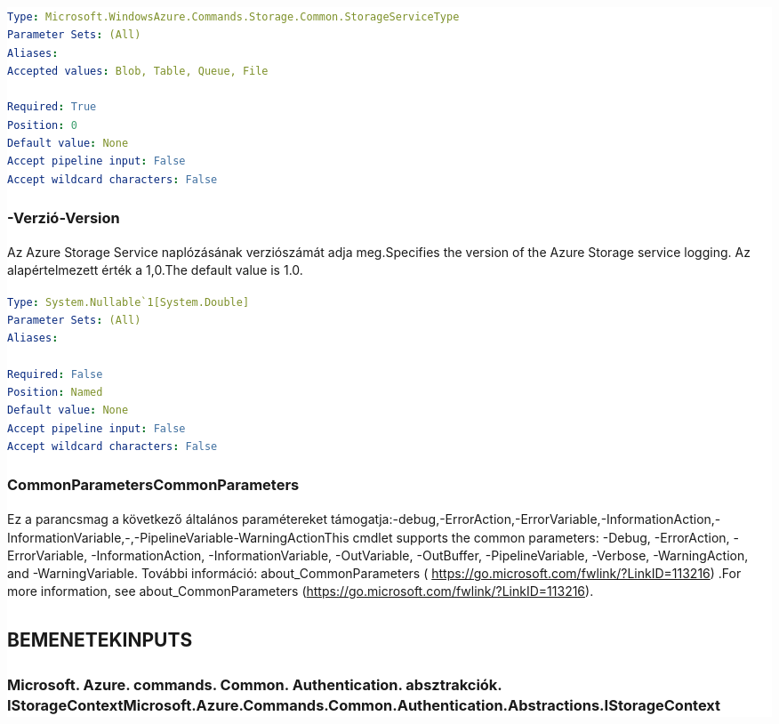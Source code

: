 ```yaml
Type: Microsoft.WindowsAzure.Commands.Storage.Common.StorageServiceType
Parameter Sets: (All)
Aliases:
Accepted values: Blob, Table, Queue, File

Required: True
Position: 0
Default value: None
Accept pipeline input: False
Accept wildcard characters: False
```

### <span data-ttu-id="84b5b-140">-Verzió</span><span class="sxs-lookup"><span data-stu-id="84b5b-140">-Version</span></span>
<span data-ttu-id="84b5b-141">Az Azure Storage Service naplózásának verziószámát adja meg.</span><span class="sxs-lookup"><span data-stu-id="84b5b-141">Specifies the version of the Azure Storage service logging.</span></span>
<span data-ttu-id="84b5b-142">Az alapértelmezett érték a 1,0.</span><span class="sxs-lookup"><span data-stu-id="84b5b-142">The default value is 1.0.</span></span>

```yaml
Type: System.Nullable`1[System.Double]
Parameter Sets: (All)
Aliases:

Required: False
Position: Named
Default value: None
Accept pipeline input: False
Accept wildcard characters: False
```

### <span data-ttu-id="84b5b-143">CommonParameters</span><span class="sxs-lookup"><span data-stu-id="84b5b-143">CommonParameters</span></span>
<span data-ttu-id="84b5b-144">Ez a parancsmag a következő általános paramétereket támogatja:-debug,-ErrorAction,-ErrorVariable,-InformationAction,-InformationVariable,-,-PipelineVariable-WarningAction</span><span class="sxs-lookup"><span data-stu-id="84b5b-144">This cmdlet supports the common parameters: -Debug, -ErrorAction, -ErrorVariable, -InformationAction, -InformationVariable, -OutVariable, -OutBuffer, -PipelineVariable, -Verbose, -WarningAction, and -WarningVariable.</span></span> <span data-ttu-id="84b5b-145">További információ: about_CommonParameters ( https://go.microsoft.com/fwlink/?LinkID=113216) .</span><span class="sxs-lookup"><span data-stu-id="84b5b-145">For more information, see about_CommonParameters (https://go.microsoft.com/fwlink/?LinkID=113216).</span></span>

## <span data-ttu-id="84b5b-146">BEMENETEK</span><span class="sxs-lookup"><span data-stu-id="84b5b-146">INPUTS</span></span>

### <span data-ttu-id="84b5b-147">Microsoft. Azure. commands. Common. Authentication. absztrakciók. IStorageContext</span><span class="sxs-lookup"><span data-stu-id="84b5b-147">Microsoft.Azure.Commands.Common.Authentication.Abstractions.IStorageContext</span></span>
